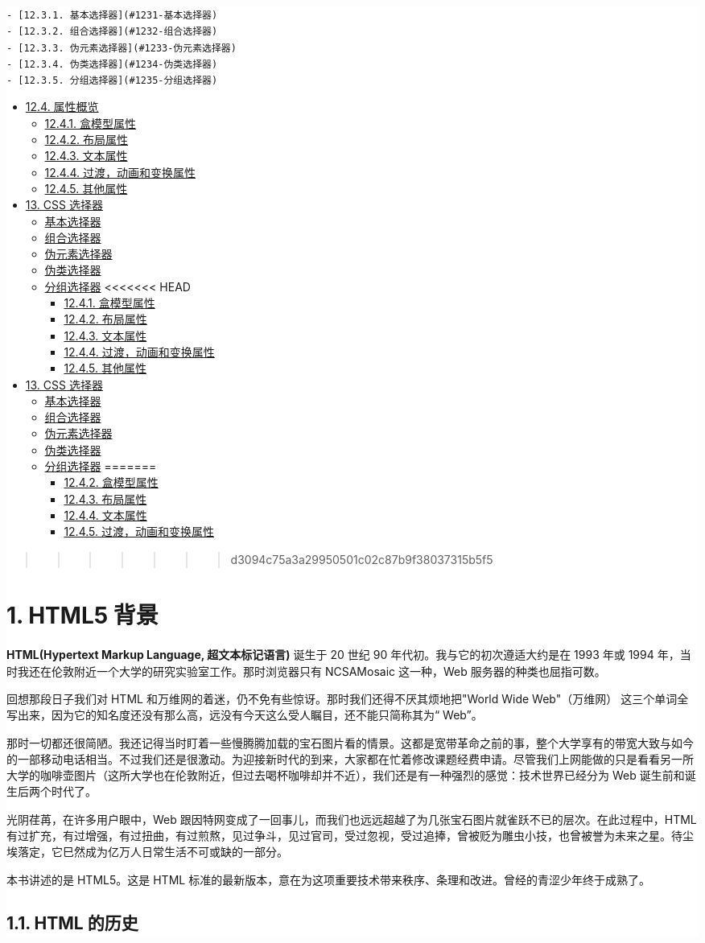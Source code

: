     - [12.3.1. 基本选择器](#1231-基本选择器)
    - [12.3.2. 组合选择器](#1232-组合选择器)
    - [12.3.3. 伪元素选择器](#1233-伪元素选择器)
    - [12.3.4. 伪类选择器](#1234-伪类选择器)
    - [12.3.5. 分组选择器](#1235-分组选择器)
  - [12.4. 属性概览](#124-属性概览)
    - [12.4.1. 盒模型属性](#1241-盒模型属性)
    - [12.4.2. 布局属性](#1242-布局属性)
    - [12.4.3. 文本属性](#1243-文本属性)
    - [12.4.4. 过渡，动画和变换属性](#1244-过渡动画和变换属性)
    - [12.4.5. 其他属性](#1245-其他属性)
- [13. CSS 选择器](#13-css-选择器)
  - [基本选择器](#基本选择器)
  - [组合选择器](#组合选择器)
  - [伪元素选择器](#伪元素选择器)
  - [伪类选择器](#伪类选择器)
  - [分组选择器](#分组选择器)
<<<<<<< HEAD
    - [12.4.1. 盒模型属性](#1241-盒模型属性)
    - [12.4.2. 布局属性](#1242-布局属性)
    - [12.4.3. 文本属性](#1243-文本属性)
    - [12.4.4. 过渡，动画和变换属性](#1244-过渡动画和变换属性)
    - [12.4.5. 其他属性](#1245-其他属性)
- [13. CSS 选择器](#13-css-选择器)
  - [基本选择器](#基本选择器)
  - [组合选择器](#组合选择器)
  - [伪元素选择器](#伪元素选择器)
  - [伪类选择器](#伪类选择器)
  - [分组选择器](#分组选择器)
=======
    - [12.4.2. 盒模型属性](#1242-盒模型属性)
    - [12.4.3. 布局属性](#1243-布局属性)
    - [12.4.4. 文本属性](#1244-文本属性)
    - [12.4.5. 过渡，动画和变换属性](#1245-过渡动画和变换属性)
>>>>>>> d3094c75a3a29950501c02c87b9f38037315b5f5

# 1. HTML5 背景

**HTML(Hypertext Markup Language, 超文本标记语言)** 诞生于 20 世纪 90 年代初。我与它的初次遵适大约是在 1993 年或 1994 年，当时我还在伦敦附近一个大学的研究实验室工作。那时浏览器只有 NCSAMosaic 这一种，Web 服务器的种类也屈指可数。

回想那段日子我们对 HTML 和万维网的着迷，仍不免有些惊讶。那时我们还得不厌其烦地把"World Wide Web"（万维网） 这三个单词全写出来，因为它的知名度还没有那么高，远没有今天这么受人瞩目，还不能只简称其为“ Web”。

那时一切都还很简陋。我还记得当时盯着一些慢腾腾加载的宝石图片看的情景。这都是宽带革命之前的事，整个大学享有的带宽大致与如今的一部移动电话相当。不过我们还是很激动。为迎接新时代的到来，大家都在忙着修改课题经费申请。尽管我们上网能做的只是看看另一所大学的咖啡壶图片（这所大学也在伦敦附近，但过去喝杯咖啡却并不近），我们还是有一种强烈的感觉：技术世界已经分为 Web 诞生前和诞生后两个时代了。

光阴荏苒，在许多用户眼中，Web 跟因特网变成了一回事儿，而我们也远远超越了为几张宝石图片就雀跃不已的层次。在此过程中，HTML 有过扩充，有过增强，有过扭曲，有过煎熬，见过争斗，见过官司，受过忽视，受过追捧，曾被贬为雕虫小技，也曾被誉为未来之星。待尘埃落定，它巳然成为亿万人日常生活不可或缺的一部分。

本书讲述的是 HTML5。这是 HTML 标准的最新版本，意在为这项重要技术带来秩序、条理和改进。曾经的青涩少年终于成熟了。

## 1.1. HTML 的历史
